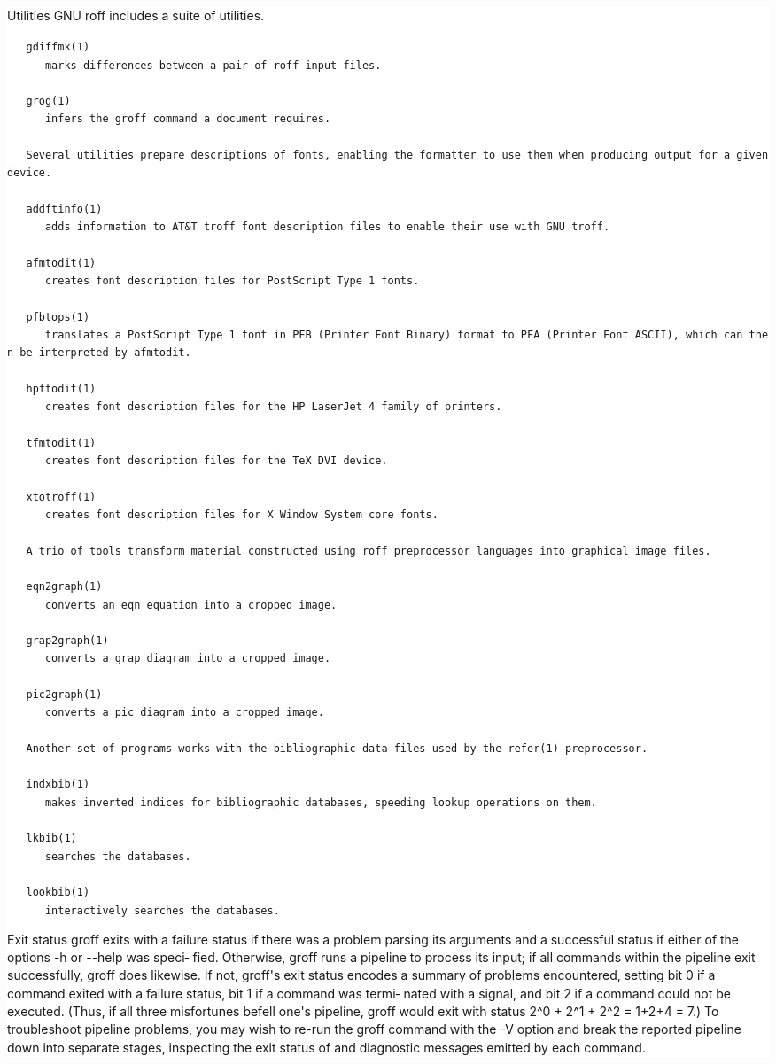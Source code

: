    Utilities
       GNU roff includes a suite of utilities.

       gdiffmk(1)
	      marks differences between a pair of roff input files.

       grog(1)
	      infers the groff command a document requires.

       Several utilities prepare descriptions of fonts, enabling the formatter to use them when producing output for a given device.

       addftinfo(1)
	      adds information to AT&T troff font description files to enable their use with GNU troff.

       afmtodit(1)
	      creates font description files for PostScript Type 1 fonts.

       pfbtops(1)
	      translates a PostScript Type 1 font in PFB (Printer Font Binary) format to PFA (Printer Font ASCII), which can then be interpreted by afmtodit.

       hpftodit(1)
	      creates font description files for the HP LaserJet 4 family of printers.

       tfmtodit(1)
	      creates font description files for the TeX DVI device.

       xtotroff(1)
	      creates font description files for X Window System core fonts.

       A trio of tools transform material constructed using roff preprocessor languages into graphical image files.

       eqn2graph(1)
	      converts an eqn equation into a cropped image.

       grap2graph(1)
	      converts a grap diagram into a cropped image.

       pic2graph(1)
	      converts a pic diagram into a cropped image.

       Another set of programs works with the bibliographic data files used by the refer(1) preprocessor.

       indxbib(1)
	      makes inverted indices for bibliographic databases, speeding lookup operations on them.

       lkbib(1)
	      searches the databases.

       lookbib(1)
	      interactively searches the databases.

Exit status
       groff exits with a failure status if there was a problem parsing its arguments and a successful status if either of the options -h or --help was speci‐
       fied.  Otherwise, groff runs a pipeline to process its input; if all commands within the pipeline exit successfully,  groff  does  likewise.   If  not,
       groff's	exit  status encodes a summary of problems encountered, setting bit 0 if a command exited with a failure status, bit 1 if a command was termi‐
       nated with a signal, and bit 2 if a command could not be executed.  (Thus, if all three misfortunes befell one's pipeline, groff would exit with status
       2^0 + 2^1 + 2^2 = 1+2+4 = 7.)  To troubleshoot pipeline problems, you may wish to re-run the groff command with the -V option and  break	 the  reported
       pipeline down into separate stages, inspecting the exit status of and diagnostic messages emitted by each command.
